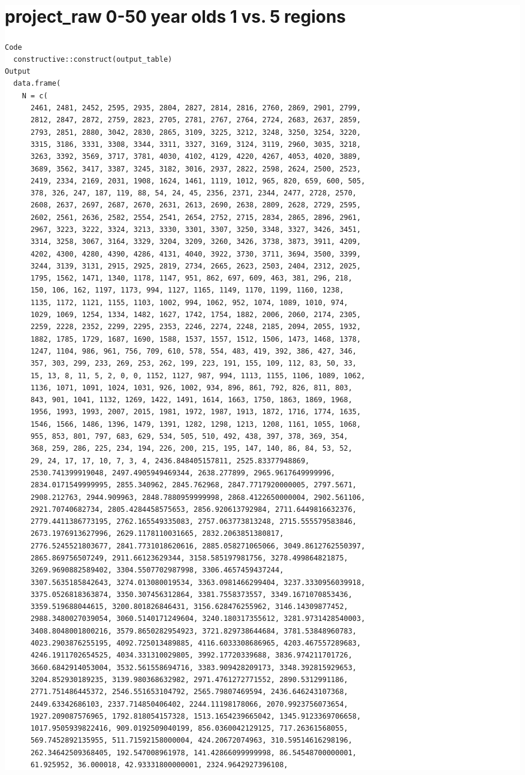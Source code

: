 # project_raw 0-50 year olds 1 vs. 5 regions

    Code
      constructive::construct(output_table)
    Output
      data.frame(
        N = c(
          2461, 2481, 2452, 2595, 2935, 2804, 2827, 2814, 2816, 2760, 2869, 2901, 2799,
          2812, 2847, 2872, 2759, 2823, 2705, 2781, 2767, 2764, 2724, 2683, 2637, 2859,
          2793, 2851, 2880, 3042, 2830, 2865, 3109, 3225, 3212, 3248, 3250, 3254, 3220,
          3315, 3186, 3331, 3308, 3344, 3311, 3327, 3169, 3124, 3119, 2960, 3035, 3218,
          3263, 3392, 3569, 3717, 3781, 4030, 4102, 4129, 4220, 4267, 4053, 4020, 3889,
          3689, 3562, 3417, 3387, 3245, 3182, 3016, 2937, 2822, 2598, 2624, 2500, 2523,
          2419, 2334, 2169, 2031, 1908, 1624, 1461, 1119, 1012, 965, 820, 659, 600, 505,
          378, 326, 247, 187, 119, 88, 54, 24, 45, 2356, 2371, 2344, 2477, 2728, 2570,
          2608, 2637, 2697, 2687, 2670, 2631, 2613, 2690, 2638, 2809, 2628, 2729, 2595,
          2602, 2561, 2636, 2582, 2554, 2541, 2654, 2752, 2715, 2834, 2865, 2896, 2961,
          2967, 3223, 3222, 3324, 3213, 3330, 3301, 3307, 3250, 3348, 3327, 3426, 3451,
          3314, 3258, 3067, 3164, 3329, 3204, 3209, 3260, 3426, 3738, 3873, 3911, 4209,
          4202, 4300, 4280, 4390, 4286, 4131, 4040, 3922, 3730, 3711, 3694, 3500, 3399,
          3244, 3139, 3131, 2915, 2925, 2819, 2734, 2665, 2623, 2503, 2404, 2312, 2025,
          1795, 1562, 1471, 1340, 1178, 1147, 951, 862, 697, 609, 463, 381, 296, 218,
          150, 106, 162, 1197, 1173, 994, 1127, 1165, 1149, 1170, 1199, 1160, 1238,
          1135, 1172, 1121, 1155, 1103, 1002, 994, 1062, 952, 1074, 1089, 1010, 974,
          1029, 1069, 1254, 1334, 1482, 1627, 1742, 1754, 1882, 2006, 2060, 2174, 2305,
          2259, 2228, 2352, 2299, 2295, 2353, 2246, 2274, 2248, 2185, 2094, 2055, 1932,
          1882, 1785, 1729, 1687, 1690, 1588, 1537, 1557, 1512, 1506, 1473, 1468, 1378,
          1247, 1104, 986, 961, 756, 709, 610, 578, 554, 483, 419, 392, 386, 427, 346,
          357, 303, 299, 233, 269, 253, 262, 199, 223, 191, 155, 109, 112, 83, 50, 33,
          15, 13, 8, 11, 5, 2, 0, 0, 1152, 1127, 987, 994, 1113, 1155, 1106, 1089, 1062,
          1136, 1071, 1091, 1024, 1031, 926, 1002, 934, 896, 861, 792, 826, 811, 803,
          843, 901, 1041, 1132, 1269, 1422, 1491, 1614, 1663, 1750, 1863, 1869, 1968,
          1956, 1993, 1993, 2007, 2015, 1981, 1972, 1987, 1913, 1872, 1716, 1774, 1635,
          1546, 1566, 1486, 1396, 1479, 1391, 1282, 1298, 1213, 1208, 1161, 1055, 1068,
          955, 853, 801, 797, 683, 629, 534, 505, 510, 492, 438, 397, 378, 369, 354,
          368, 259, 286, 225, 234, 194, 226, 200, 215, 195, 147, 140, 86, 84, 53, 52,
          29, 24, 17, 17, 10, 7, 3, 4, 2436.848405157811, 2525.83377948869,
          2530.741399919048, 2497.4905949469344, 2638.277899, 2965.9617649999996,
          2834.0171549999995, 2855.340962, 2845.762968, 2847.7717920000005, 2797.5671,
          2908.212763, 2944.909963, 2848.7880959999998, 2868.4122650000004, 2902.561106,
          2921.70740682734, 2805.4284458575653, 2856.920613792984, 2711.6449816632376,
          2779.4411386773195, 2762.165549335083, 2757.063773813248, 2715.555579583846,
          2673.1976913627996, 2629.1178110031665, 2832.2063851380817,
          2776.5245521803677, 2841.7731018620616, 2885.058271065066, 3049.8612762550397,
          2865.869756507249, 2911.66123629344, 3158.585197981756, 3278.499864821875,
          3269.9690882589402, 3304.5507702987998, 3306.4657459437244,
          3307.5635185842643, 3274.013080019534, 3363.0981466299404, 3237.3330956039918,
          3375.0526818363874, 3350.307456312864, 3381.7558373557, 3349.1671070853436,
          3359.519688044615, 3200.801826846431, 3156.628476255962, 3146.14309877452,
          2988.3480027039054, 3060.5140171249604, 3240.180317355612, 3281.9731428540003,
          3408.8048001800216, 3579.8650282954923, 3721.829738644684, 3781.53848960783,
          4023.2903876255195, 4092.725013489885, 4116.6033308686965, 4203.467557289683,
          4246.1911702654525, 4034.331310029805, 3992.17720339688, 3836.974211701726,
          3660.6842914053004, 3532.561558694716, 3383.909428209173, 3348.392815929653,
          3204.852930189235, 3139.980368632982, 2971.4761272771552, 2890.5312991186,
          2771.751486445372, 2546.551653104792, 2565.79807469594, 2436.646243107368,
          2449.63342686103, 2337.714850406402, 2244.11198178066, 2070.9923756073654,
          1927.209087576965, 1792.818054157328, 1513.1654239665042, 1345.9123369706658,
          1017.9505939822416, 909.0192509040199, 856.0360042129125, 717.26361568055,
          569.7452892135955, 511.71592158000004, 424.20672074963, 310.59514616298196,
          262.34642509368405, 192.547008961978, 141.42866099999998, 86.54548700000001,
          61.925952, 36.000018, 42.93331800000001, 2324.9642927396108,